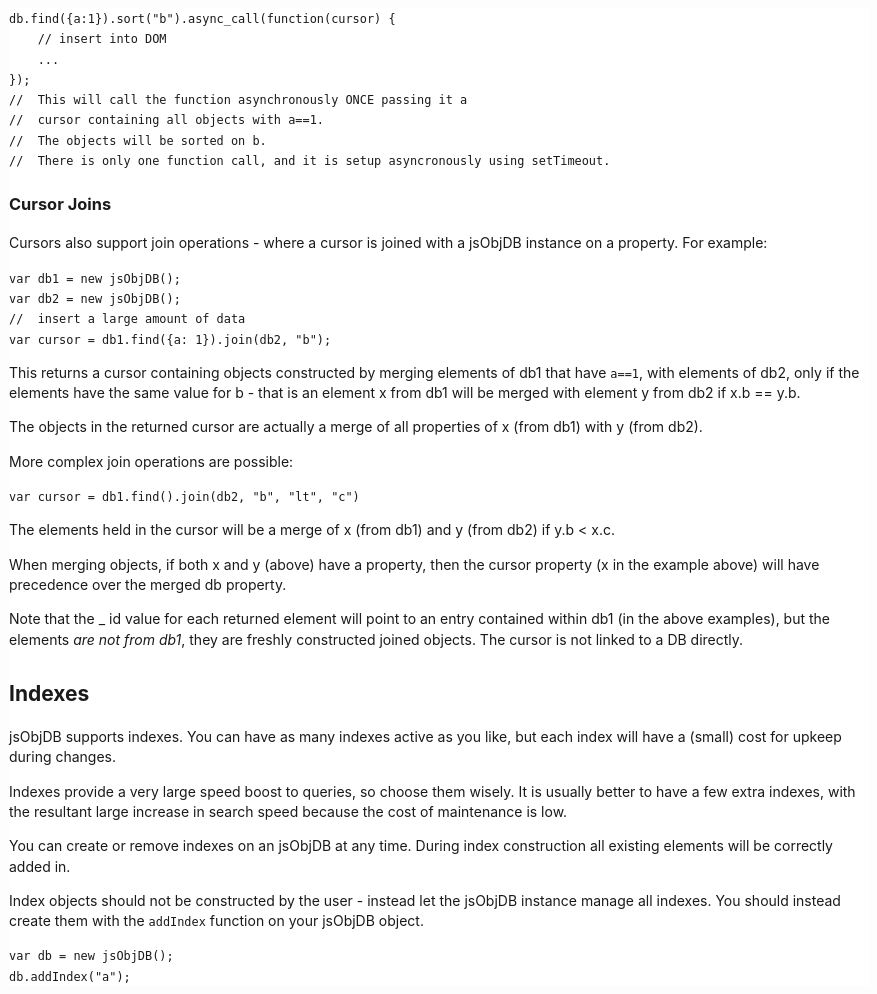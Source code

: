 	db.find({a:1}).sort("b").async_call(function(cursor) {
		// insert into DOM
		...
	});
	//	This will call the function asynchronously ONCE passing it a 
	//	cursor containing all objects with a==1. 
	//	The objects will be sorted on b.
	//	There is only one function call, and it is setup asyncronously using setTimeout.
	
	

### Cursor Joins

Cursors also support join operations - where a cursor is joined with a jsObjDB instance on a property. For example:

	var db1 = new jsObjDB();
	var db2 = new jsObjDB();
	//	insert a large amount of data
	var cursor = db1.find({a: 1}).join(db2, "b");

This returns a cursor containing objects constructed by merging elements of db1 that have `a==1`, with elements of db2, only if the elements have the same value for b - that is an element x from db1 will be merged with element y from db2 if x.b == y.b.

The objects in the returned cursor are actually a merge of all properties of x (from db1) with y (from db2).

More complex join operations are possible:

	var cursor = db1.find().join(db2, "b", "lt", "c")
	
The elements held in the cursor will be a merge of x (from db1) and y (from db2) if y.b < x.c.

When merging objects, if both x and y (above) have a property, then the cursor property (x in the example above) will have precedence over the merged db property.

Note that the _ id value for each returned element will point to an entry contained within db1 (in the above examples), but the elements _are not from db1_, they are freshly constructed joined objects. The cursor is not linked to a DB directly.


## Indexes

jsObjDB supports indexes. You can have as many indexes active as you like, but each index will have a (small) cost for upkeep during changes.

Indexes provide a very large speed boost to queries, so choose them wisely. It is usually better to have a few extra indexes, with the resultant large increase in search speed because the cost of maintenance is low.

You can create or remove indexes on an jsObjDB at any time. During index construction all existing elements will be correctly added in.

Index objects should not be constructed by the user - instead let the jsObjDB instance manage all indexes. You should instead create them with the `addIndex` function on your jsObjDB object.
	
	var db = new jsObjDB();
	db.addIndex("a");
	